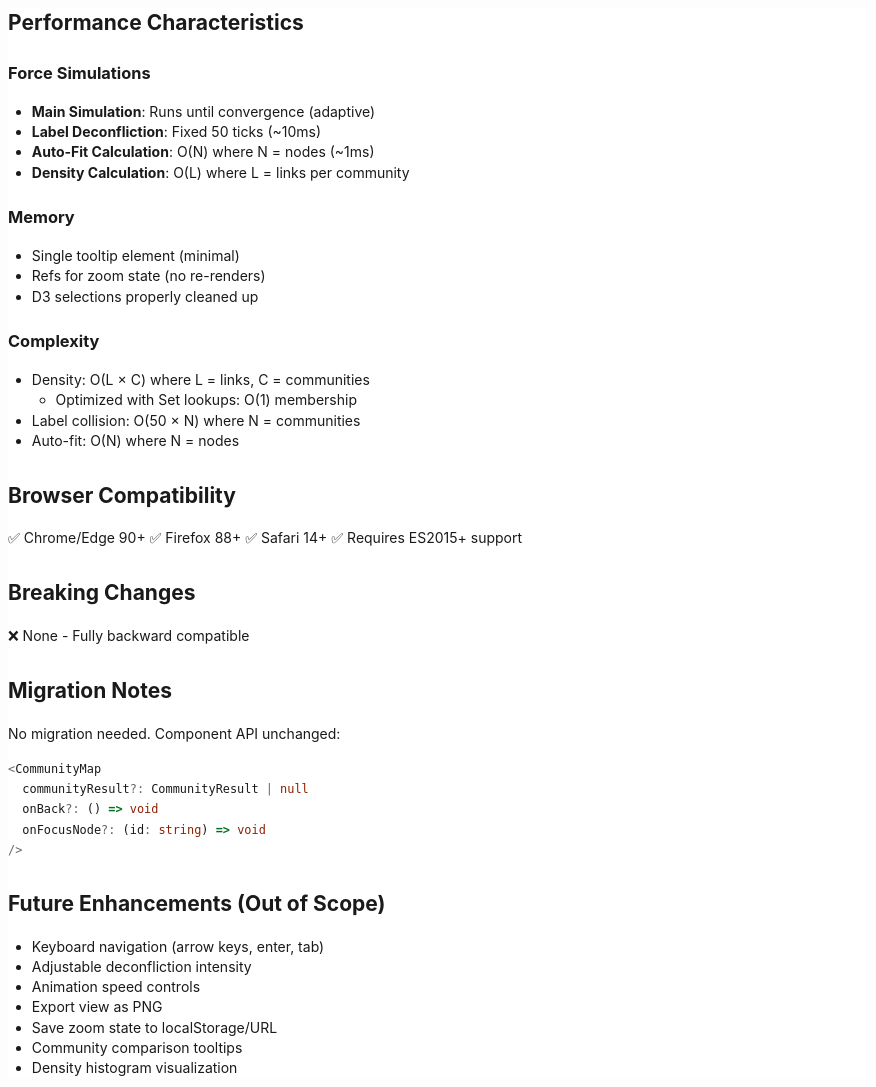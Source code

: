 ## Performance Characteristics

### Force Simulations
- **Main Simulation**: Runs until convergence (adaptive)
- **Label Deconfliction**: Fixed 50 ticks (~10ms)
- **Auto-Fit Calculation**: O(N) where N = nodes (~1ms)
- **Density Calculation**: O(L) where L = links per community

### Memory
- Single tooltip element (minimal)
- Refs for zoom state (no re-renders)
- D3 selections properly cleaned up

### Complexity
- Density: O(L × C) where L = links, C = communities
  - Optimized with Set lookups: O(1) membership
- Label collision: O(50 × N) where N = communities
- Auto-fit: O(N) where N = nodes

## Browser Compatibility
✅ Chrome/Edge 90+
✅ Firefox 88+
✅ Safari 14+
✅ Requires ES2015+ support

## Breaking Changes
❌ None - Fully backward compatible

## Migration Notes
No migration needed. Component API unchanged:
```typescript
<CommunityMap
  communityResult?: CommunityResult | null
  onBack?: () => void
  onFocusNode?: (id: string) => void
/>
```

## Future Enhancements (Out of Scope)
- Keyboard navigation (arrow keys, enter, tab)
- Adjustable deconfliction intensity
- Animation speed controls
- Export view as PNG
- Save zoom state to localStorage/URL
- Community comparison tooltips
- Density histogram visualization
